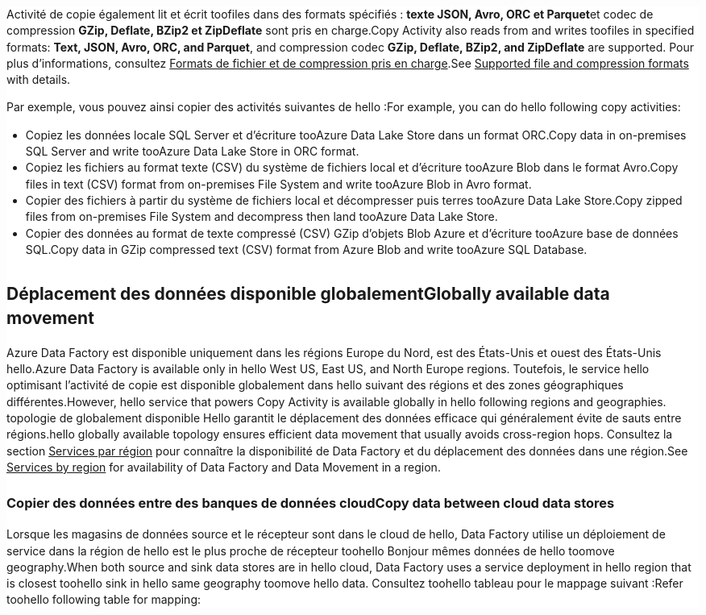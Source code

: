 <span data-ttu-id="b8846-148">Activité de copie également lit et écrit toofiles dans des formats spécifiés : **texte JSON, Avro, ORC et Parquet**et codec de compression **GZip, Deflate, BZip2 et ZipDeflate** sont pris en charge.</span><span class="sxs-lookup"><span data-stu-id="b8846-148">Copy Activity also reads from and writes toofiles in specified formats: **Text, JSON, Avro, ORC, and Parquet**, and compression codec **GZip, Deflate, BZip2, and ZipDeflate** are supported.</span></span> <span data-ttu-id="b8846-149">Pour plus d’informations, consultez [Formats de fichier et de compression pris en charge](data-factory-supported-file-and-compression-formats.md).</span><span class="sxs-lookup"><span data-stu-id="b8846-149">See [Supported file and compression formats](data-factory-supported-file-and-compression-formats.md) with details.</span></span>

<span data-ttu-id="b8846-150">Par exemple, vous pouvez ainsi copier des activités suivantes de hello :</span><span class="sxs-lookup"><span data-stu-id="b8846-150">For example, you can do hello following copy activities:</span></span>

* <span data-ttu-id="b8846-151">Copiez les données locale SQL Server et d’écriture tooAzure Data Lake Store dans un format ORC.</span><span class="sxs-lookup"><span data-stu-id="b8846-151">Copy data in on-premises SQL Server and write tooAzure Data Lake Store in ORC format.</span></span>
* <span data-ttu-id="b8846-152">Copiez les fichiers au format texte (CSV) du système de fichiers local et d’écriture tooAzure Blob dans le format Avro.</span><span class="sxs-lookup"><span data-stu-id="b8846-152">Copy files in text (CSV) format from on-premises File System and write tooAzure Blob in Avro format.</span></span>
* <span data-ttu-id="b8846-153">Copier des fichiers à partir du système de fichiers local et décompresser puis terres tooAzure Data Lake Store.</span><span class="sxs-lookup"><span data-stu-id="b8846-153">Copy zipped files from on-premises File System and decompress then land tooAzure Data Lake Store.</span></span>
* <span data-ttu-id="b8846-154">Copier des données au format de texte compressé (CSV) GZip d’objets Blob Azure et d’écriture tooAzure base de données SQL.</span><span class="sxs-lookup"><span data-stu-id="b8846-154">Copy data in GZip compressed text (CSV) format from Azure Blob and write tooAzure SQL Database.</span></span>

## <span data-ttu-id="b8846-155"><a name="global"></a>Déplacement des données disponible globalement</span><span class="sxs-lookup"><span data-stu-id="b8846-155"><a name="global"></a>Globally available data movement</span></span>
<span data-ttu-id="b8846-156">Azure Data Factory est disponible uniquement dans les régions Europe du Nord, est des États-Unis et ouest des États-Unis hello.</span><span class="sxs-lookup"><span data-stu-id="b8846-156">Azure Data Factory is available only in hello West US, East US, and North Europe regions.</span></span> <span data-ttu-id="b8846-157">Toutefois, le service hello optimisant l’activité de copie est disponible globalement dans hello suivant des régions et des zones géographiques différentes.</span><span class="sxs-lookup"><span data-stu-id="b8846-157">However, hello service that powers Copy Activity is available globally in hello following regions and geographies.</span></span> <span data-ttu-id="b8846-158">topologie de globalement disponible Hello garantit le déplacement des données efficace qui généralement évite de sauts entre régions.</span><span class="sxs-lookup"><span data-stu-id="b8846-158">hello globally available topology ensures efficient data movement that usually avoids cross-region hops.</span></span> <span data-ttu-id="b8846-159">Consultez la section [Services par région](https://azure.microsoft.com/regions/#services) pour connaître la disponibilité de Data Factory et du déplacement des données dans une région.</span><span class="sxs-lookup"><span data-stu-id="b8846-159">See [Services by region](https://azure.microsoft.com/regions/#services) for availability of Data Factory and Data Movement in a region.</span></span>

### <a name="copy-data-between-cloud-data-stores"></a><span data-ttu-id="b8846-160">Copier des données entre des banques de données cloud</span><span class="sxs-lookup"><span data-stu-id="b8846-160">Copy data between cloud data stores</span></span>
<span data-ttu-id="b8846-161">Lorsque les magasins de données source et le récepteur sont dans le cloud de hello, Data Factory utilise un déploiement de service dans la région de hello est le plus proche de récepteur toohello Bonjour mêmes données de hello toomove geography.</span><span class="sxs-lookup"><span data-stu-id="b8846-161">When both source and sink data stores are in hello cloud, Data Factory uses a service deployment in hello region that is closest toohello sink in hello same geography toomove hello data.</span></span> <span data-ttu-id="b8846-162">Consultez toohello tableau pour le mappage suivant :</span><span class="sxs-lookup"><span data-stu-id="b8846-162">Refer toohello following table for mapping:</span></span>
